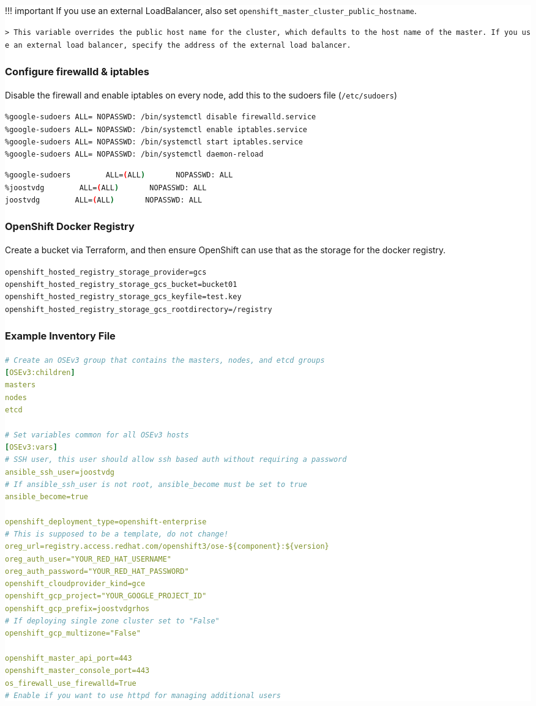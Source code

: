 !!! important
    If you use an external LoadBalancer, also set `openshift_master_cluster_public_hostname`.

    > This variable overrides the public host name for the cluster, which defaults to the host name of the master. If you use an external load balancer, specify the address of the external load balancer. 

### Configure firewalld & iptables

Disable the firewall and enable iptables on every node, add this to the sudoers file (`/etc/sudoers`)

```bash
%google-sudoers ALL= NOPASSWD: /bin/systemctl disable firewalld.service
%google-sudoers ALL= NOPASSWD: /bin/systemctl enable iptables.service
%google-sudoers ALL= NOPASSWD: /bin/systemctl start iptables.service
%google-sudoers ALL= NOPASSWD: /bin/systemctl daemon-reload
```

```bash
%google-sudoers        ALL=(ALL)       NOPASSWD: ALL
%joostvdg        ALL=(ALL)       NOPASSWD: ALL
joostvdg        ALL=(ALL)       NOPASSWD: ALL
```

### OpenShift Docker Registry

Create a bucket via Terraform, and then ensure OpenShift can use that as the storage for the docker registry.

```ansible
openshift_hosted_registry_storage_provider=gcs
openshift_hosted_registry_storage_gcs_bucket=bucket01
openshift_hosted_registry_storage_gcs_keyfile=test.key
openshift_hosted_registry_storage_gcs_rootdirectory=/registry
```

### Example Inventory File

```yaml
# Create an OSEv3 group that contains the masters, nodes, and etcd groups
[OSEv3:children]
masters
nodes
etcd

# Set variables common for all OSEv3 hosts
[OSEv3:vars]
# SSH user, this user should allow ssh based auth without requiring a password
ansible_ssh_user=joostvdg
# If ansible_ssh_user is not root, ansible_become must be set to true
ansible_become=true

openshift_deployment_type=openshift-enterprise
# This is supposed to be a template, do not change!
oreg_url=registry.access.redhat.com/openshift3/ose-${component}:${version}
oreg_auth_user="YOUR_RED_HAT_USERNAME"
oreg_auth_password="YOUR_RED_HAT_PASSWORD"
openshift_cloudprovider_kind=gce
openshift_gcp_project="YOUR_GOOGLE_PROJECT_ID"
openshift_gcp_prefix=joostvdgrhos
# If deploying single zone cluster set to "False"
openshift_gcp_multizone="False"

openshift_master_api_port=443
openshift_master_console_port=443
os_firewall_use_firewalld=True
# Enable if you want to use httpd for managing additional users
```

[^1]: https://cloud.google.com/solutions/partners/openshift-on-gcp
[^2]: https://access.redhat.com/documentation/en-us/reference_architectures/2018/html/deploying_and_managing_openshift_3.9_on_google_cloud_platform/
[^3]: https://access.redhat.com/documentation/en-us/openshift_container_platform/3.11/html/installing_clusters/install-config-install-host-preparation#ensuring-host-access
[^4]: https://access.redhat.com/documentation/en-us/openshift_container_platform/3.11/html/installing_clusters/install-config-install-host-preparation#configuring-docker-storage
[^5]: https://access.redhat.com/RegistryAuthentication
[^6]: https://access.redhat.com/documentation/en-us/openshift_container_platform/3.11/html-single/installing_clusters/index#install-config-example-inventories
[ ^7]: https://access.redhat.com/documentation/en-us/openshift_container_platform/3.11/html/installing_clusters/install-config-configuring-inventory-file#configuring-cluster-variables
[^8]: https://access.redhat.com/documentation/en-us/openshift_container_platform/3.11/html/installing_clusters/install-running-installation-playbooks#running-the-advanced-installation-rpm
[^9]: https://access.redhat.com/documentation/en-us/openshift_container_platform/3.11/html/installing_clusters/install-running-installation-playbooks#running-the-advanced-installation-containerized